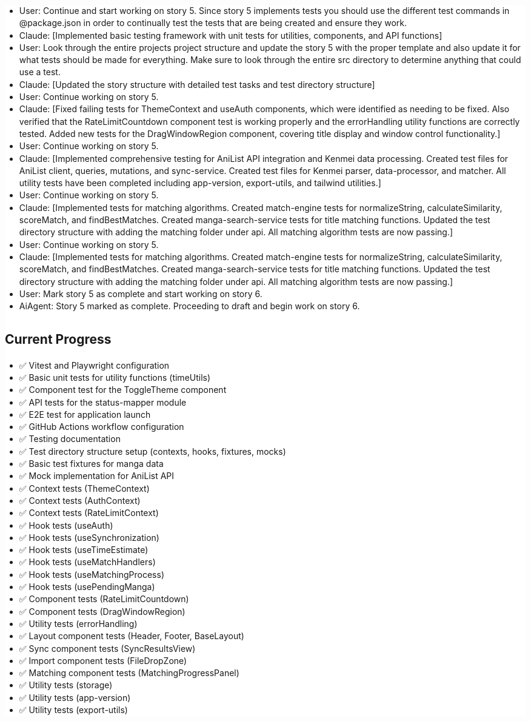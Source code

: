 - User: Continue and start working on story 5. Since story 5 implements tests you should use the different test commands in @package.json in order to continually test the tests that are being created and ensure they work.
- Claude: [Implemented basic testing framework with unit tests for utilities, components, and API functions]
- User: Look through the entire projects project structure and update the story 5 with the proper template and also update it for what tests should be made for everything. Make sure to look through the entire src directory to determine anything that could use a test.
- Claude: [Updated the story structure with detailed test tasks and test directory structure]
- User: Continue working on story 5.
- Claude: [Fixed failing tests for ThemeContext and useAuth components, which were identified as needing to be fixed. Also verified that the RateLimitCountdown component test is working properly and the errorHandling utility functions are correctly tested. Added new tests for the DragWindowRegion component, covering title display and window control functionality.]
- User: Continue working on story 5.
- Claude: [Implemented comprehensive testing for AniList API integration and Kenmei data processing. Created test files for AniList client, queries, mutations, and sync-service. Created test files for Kenmei parser, data-processor, and matcher. All utility tests have been completed including app-version, export-utils, and tailwind utilities.]
- User: Continue working on story 5.
- Claude: [Implemented tests for matching algorithms. Created match-engine tests for normalizeString, calculateSimilarity, scoreMatch, and findBestMatches. Created manga-search-service tests for title matching functions. Updated the test directory structure with adding the matching folder under api. All matching algorithm tests are now passing.]
- User: Continue working on story 5.
- Claude: [Implemented tests for matching algorithms. Created match-engine tests for normalizeString, calculateSimilarity, scoreMatch, and findBestMatches. Created manga-search-service tests for title matching functions. Updated the test directory structure with adding the matching folder under api. All matching algorithm tests are now passing.]
- User: Mark story 5 as complete and start working on story 6.
- AiAgent: Story 5 marked as complete. Proceeding to draft and begin work on story 6.

## Current Progress

- ✅ Vitest and Playwright configuration
- ✅ Basic unit tests for utility functions (timeUtils)
- ✅ Component test for the ToggleTheme component
- ✅ API tests for the status-mapper module
- ✅ E2E test for application launch
- ✅ GitHub Actions workflow configuration
- ✅ Testing documentation
- ✅ Test directory structure setup (contexts, hooks, fixtures, mocks)
- ✅ Basic test fixtures for manga data
- ✅ Mock implementation for AniList API
- ✅ Context tests (ThemeContext)
- ✅ Context tests (AuthContext)
- ✅ Context tests (RateLimitContext)
- ✅ Hook tests (useAuth)
- ✅ Hook tests (useSynchronization)
- ✅ Hook tests (useTimeEstimate)
- ✅ Hook tests (useMatchHandlers)
- ✅ Hook tests (useMatchingProcess)
- ✅ Hook tests (usePendingManga)
- ✅ Component tests (RateLimitCountdown)
- ✅ Component tests (DragWindowRegion)
- ✅ Utility tests (errorHandling)
- ✅ Layout component tests (Header, Footer, BaseLayout)
- ✅ Sync component tests (SyncResultsView)
- ✅ Import component tests (FileDropZone)
- ✅ Matching component tests (MatchingProgressPanel)
- ✅ Utility tests (storage)
- ✅ Utility tests (app-version)
- ✅ Utility tests (export-utils)